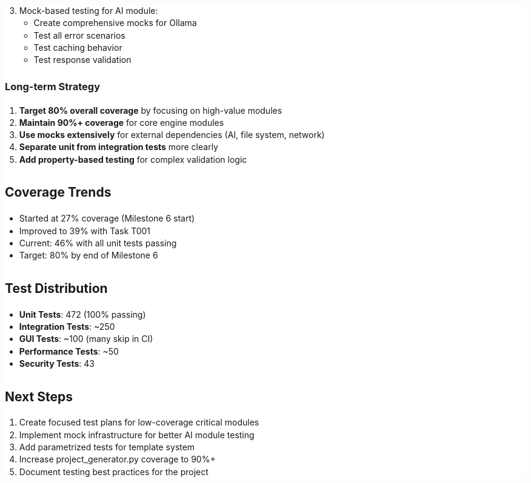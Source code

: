 3. Mock-based testing for AI module:
   - Create comprehensive mocks for Ollama
   - Test all error scenarios
   - Test caching behavior
   - Test response validation

### Long-term Strategy
1. **Target 80% overall coverage** by focusing on high-value modules
2. **Maintain 90%+ coverage** for core engine modules
3. **Use mocks extensively** for external dependencies (AI, file system, network)
4. **Separate unit from integration tests** more clearly
5. **Add property-based testing** for complex validation logic

## Coverage Trends
- Started at 27% coverage (Milestone 6 start)
- Improved to 39% with Task T001
- Current: 46% with all unit tests passing
- Target: 80% by end of Milestone 6

## Test Distribution
- **Unit Tests**: 472 (100% passing)
- **Integration Tests**: ~250
- **GUI Tests**: ~100 (many skip in CI)
- **Performance Tests**: ~50
- **Security Tests**: 43

## Next Steps
1. Create focused test plans for low-coverage critical modules
2. Implement mock infrastructure for better AI module testing
3. Add parametrized tests for template system
4. Increase project_generator.py coverage to 90%+
5. Document testing best practices for the project